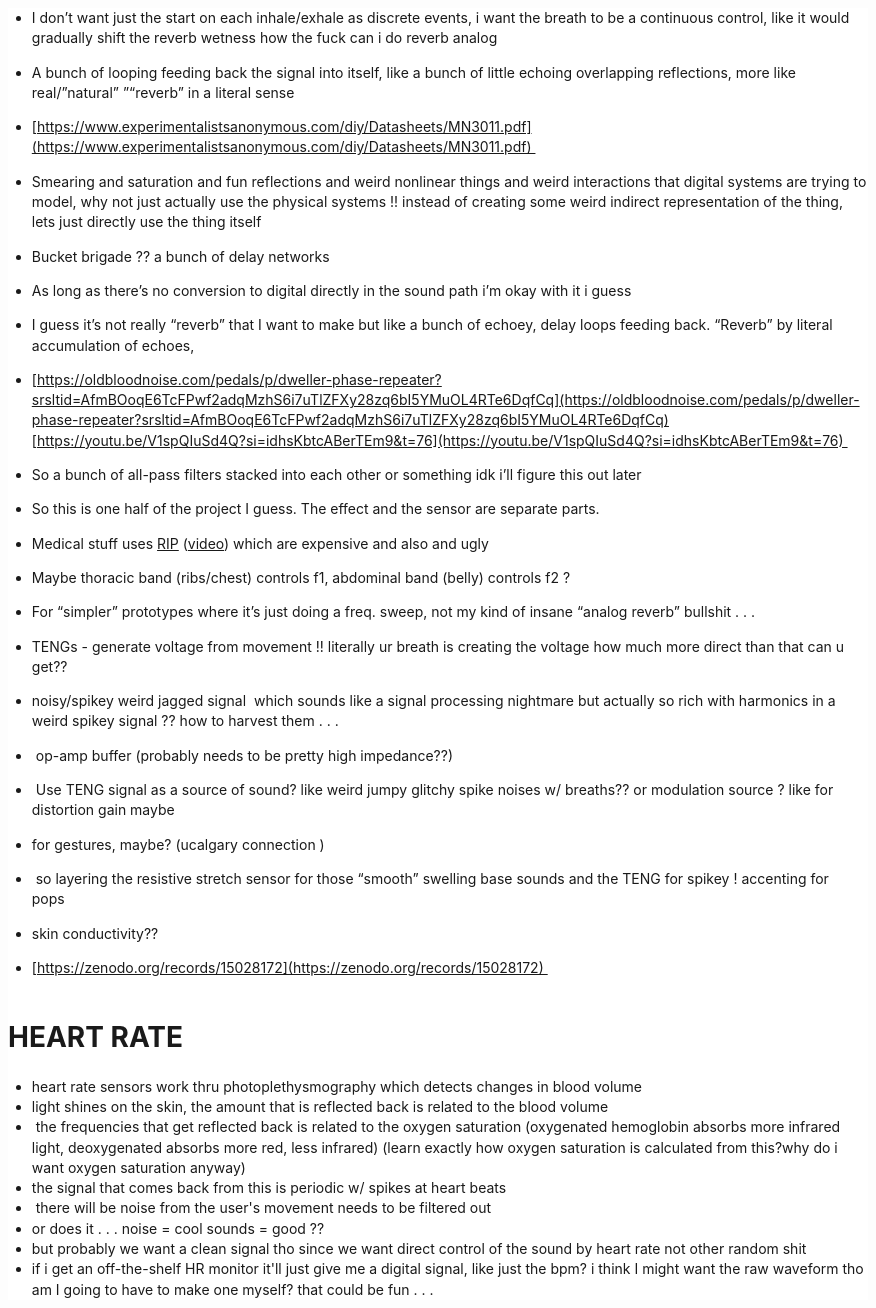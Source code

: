 - I don’t want just the start on each inhale/exhale as discrete events, i want the breath to be a continuous control, like it would gradually shift the reverb wetness how the fuck can i do reverb analog 

- A bunch of looping feeding back the signal into itself, like a bunch of little echoing overlapping reflections, more like real/”natural” ”“reverb” in a literal sense 
- [https://www.experimentalistsanonymous.com/diy/Datasheets/MN3011.pdf](https://www.experimentalistsanonymous.com/diy/Datasheets/MN3011.pdf) 
- Smearing and saturation and fun reflections and weird nonlinear things and weird interactions that digital systems are trying to model, why not just actually use the physical systems !! instead of creating some weird indirect representation of the thing, lets just directly use the thing itself 
- Bucket brigade ?? a bunch of delay networks 
- As long as there’s no conversion to digital directly in the sound path i’m okay with it i guess 
- I guess it’s not really “reverb” that I want to make but like a bunch of echoey, delay loops feeding back. “Reverb” by literal accumulation of echoes, 
- [https://oldbloodnoise.com/pedals/p/dweller-phase-repeater?srsltid=AfmBOoqE6TcFPwf2adqMzhS6i7uTlZFXy28zq6bI5YMuOL4RTe6DqfCq](https://oldbloodnoise.com/pedals/p/dweller-phase-repeater?srsltid=AfmBOoqE6TcFPwf2adqMzhS6i7uTlZFXy28zq6bI5YMuOL4RTe6DqfCq) [https://youtu.be/V1spQIuSd4Q?si=idhsKbtcABerTEm9&t=76](https://youtu.be/V1spQIuSd4Q?si=idhsKbtcABerTEm9&t=76) 
- So a bunch of all-pass filters stacked into each other or something idk i’ll figure this out later 
- So this is one half of the project I guess. The effect and the sensor are separate parts. 

- Medical stuff uses [RIP](https://en.wikipedia.org/wiki/Respiratory_inductance_plethysmography#:~:text=Respiratory%20inductance%20plethysmography%20\(RIP\)%20is,coupled%20to%20the%20airway%20opening.) ([video](https://www.youtube.com/watch?v=vMgPrCn_1Uk)) which are expensive and also and ugly 

- Maybe thoracic band (ribs/chest) controls f1, abdominal band (belly) controls f2 ? 

- For “simpler” prototypes where it’s just doing a freq. sweep, not my kind of insane “analog reverb” bullshit . . . 

- TENGs - generate voltage from movement !! literally ur breath is creating the voltage how much more direct than that can u get?? 

- noisy/spikey weird jagged signal  which sounds like a signal processing nightmare but actually so rich with harmonics in a weird spikey signal ?? how to harvest them . . . 
-  op-amp buffer (probably needs to be pretty high impedance??)

-  Use TENG signal as a source of sound? like weird jumpy glitchy spike noises w/ breaths?? or modulation source ? like for distortion gain maybe
- for gestures, maybe? (ucalgary connection )
-  so layering the resistive stretch sensor for those “smooth” swelling base sounds and the TENG for spikey ! accenting for pops  

- skin conductivity?? 
- [https://zenodo.org/records/15028172](https://zenodo.org/records/15028172) 
# HEART RATE 

- heart rate sensors work thru photoplethysmography which detects changes in blood volume 
- light shines on the skin, the amount that is reflected back is related to the blood volume 
-  the frequencies that get reflected back is related to the oxygen saturation (oxygenated hemoglobin absorbs more infrared light, deoxygenated absorbs more red, less infrared) (learn exactly how oxygen saturation is calculated from this?why do i want oxygen saturation anyway)
- the signal that comes back from this is periodic w/ spikes at heart beats 
-  there will be noise from the user's movement needs to be filtered out 
- or does it . . . noise = cool sounds = good ?? 
- but probably we want a clean signal tho since we want direct control of the sound by heart rate not other random shit 
- if i get an off-the-shelf HR monitor it'll just give me a digital signal, like just the bpm? i think I might want the raw waveform tho am I going to have to make one myself? that could be fun . . .
  